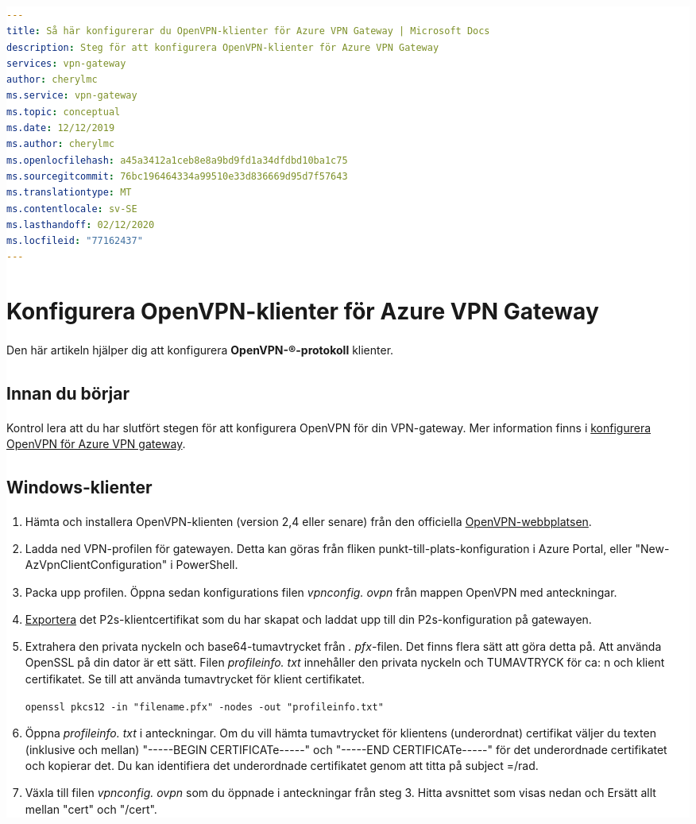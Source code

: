 ```yaml
---
title: Så här konfigurerar du OpenVPN-klienter för Azure VPN Gateway | Microsoft Docs
description: Steg för att konfigurera OpenVPN-klienter för Azure VPN Gateway
services: vpn-gateway
author: cherylmc
ms.service: vpn-gateway
ms.topic: conceptual
ms.date: 12/12/2019
ms.author: cherylmc
ms.openlocfilehash: a45a3412a1ceb8e8a9bd9fd1a34dfdbd10ba1c75
ms.sourcegitcommit: 76bc196464334a99510e33d836669d95d7f57643
ms.translationtype: MT
ms.contentlocale: sv-SE
ms.lasthandoff: 02/12/2020
ms.locfileid: "77162437"
---
```

# <a name="configure-openvpn-clients-for-azure-vpn-gateway"></a>Konfigurera OpenVPN-klienter för Azure VPN Gateway

Den här artikeln hjälper dig att konfigurera **OpenVPN-®-protokoll** klienter.

## <a name="before-you-begin"></a>Innan du börjar



Kontrol lera att du har slutfört stegen för att konfigurera OpenVPN för din VPN-gateway. Mer information finns i [konfigurera OpenVPN för Azure VPN gateway](vpn-gateway-howto-openvpn.md).

## <a name="windows"></a>Windows-klienter

1. Hämta och installera OpenVPN-klienten (version 2,4 eller senare) från den officiella [OpenVPN-webbplatsen](https://openvpn.net/index.php/open-source/downloads.html).
2. Ladda ned VPN-profilen för gatewayen. Detta kan göras från fliken punkt-till-plats-konfiguration i Azure Portal, eller "New-AzVpnClientConfiguration" i PowerShell.
3. Packa upp profilen. Öppna sedan konfigurations filen *vpnconfig. ovpn* från mappen OpenVPN med anteckningar.
4. [Exportera](vpn-gateway-certificates-point-to-site.md#clientexport) det P2s-klientcertifikat som du har skapat och laddat upp till din P2s-konfiguration på gatewayen.
5. Extrahera den privata nyckeln och base64-tumavtrycket från *. pfx*-filen. Det finns flera sätt att göra detta på. Att använda OpenSSL på din dator är ett sätt. Filen *profileinfo. txt* innehåller den privata nyckeln och TUMAVTRYCK för ca: n och klient certifikatet. Se till att använda tumavtrycket för klient certifikatet.

   ```
   openssl pkcs12 -in "filename.pfx" -nodes -out "profileinfo.txt"
   ```
6. Öppna *profileinfo. txt* i anteckningar. Om du vill hämta tumavtrycket för klientens (underordnat) certifikat väljer du texten (inklusive och mellan) "-----BEGIN CERTIFICATe-----" och "-----END CERTIFICATe-----" för det underordnade certifikatet och kopierar det. Du kan identifiera det underordnade certifikatet genom att titta på subject =/rad.
7. Växla till filen *vpnconfig. ovpn* som du öppnade i anteckningar från steg 3. Hitta avsnittet som visas nedan och Ersätt allt mellan "cert" och "/cert".
